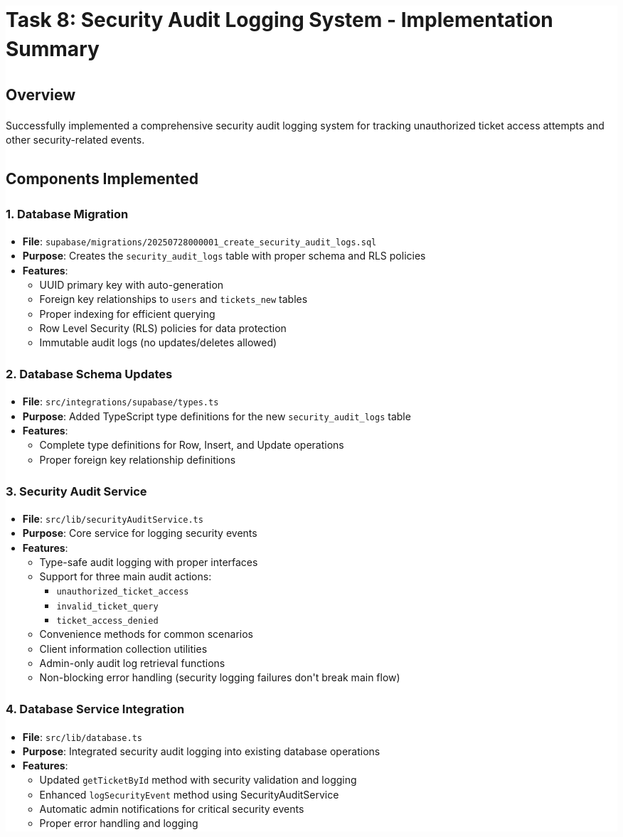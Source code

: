 # Task 8: Security Audit Logging System - Implementation Summary

## Overview
Successfully implemented a comprehensive security audit logging system for tracking unauthorized ticket access attempts and other security-related events.

## Components Implemented

### 1. Database Migration
- **File**: `supabase/migrations/20250728000001_create_security_audit_logs.sql`
- **Purpose**: Creates the `security_audit_logs` table with proper schema and RLS policies
- **Features**:
  - UUID primary key with auto-generation
  - Foreign key relationships to `users` and `tickets_new` tables
  - Proper indexing for efficient querying
  - Row Level Security (RLS) policies for data protection
  - Immutable audit logs (no updates/deletes allowed)

### 2. Database Schema Updates
- **File**: `src/integrations/supabase/types.ts`
- **Purpose**: Added TypeScript type definitions for the new `security_audit_logs` table
- **Features**:
  - Complete type definitions for Row, Insert, and Update operations
  - Proper foreign key relationship definitions

### 3. Security Audit Service
- **File**: `src/lib/securityAuditService.ts`
- **Purpose**: Core service for logging security events
- **Features**:
  - Type-safe audit logging with proper interfaces
  - Support for three main audit actions:
    - `unauthorized_ticket_access`
    - `invalid_ticket_query`
    - `ticket_access_denied`
  - Convenience methods for common scenarios
  - Client information collection utilities
  - Admin-only audit log retrieval functions
  - Non-blocking error handling (security logging failures don't break main flow)

### 4. Database Service Integration
- **File**: `src/lib/database.ts`
- **Purpose**: Integrated security audit logging into existing database operations
- **Features**:
  - Updated `getTicketById` method with security validation and logging
  - Enhanced `logSecurityEvent` method using SecurityAuditService
  - Automatic admin notifications for critical security events
  - Proper error handling and logging
